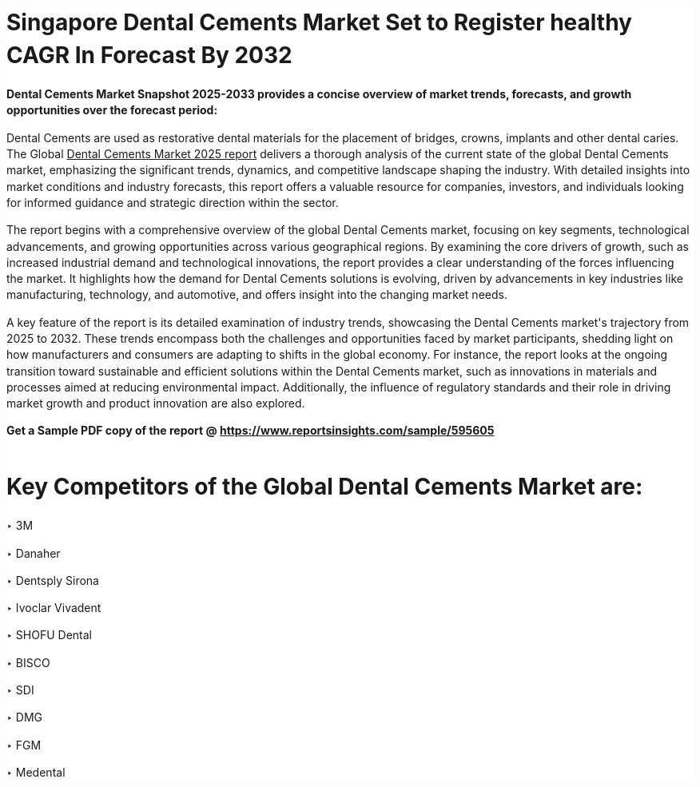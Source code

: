 # Singapore Dental Cements Market Set to Register healthy CAGR In Forecast By 2032

<strong>Dental Cements Market Snapshot 2025-2033 provides a concise overview of market trends, forecasts, and growth opportunities over the forecast period:</strong>

Dental Cements are used as restorative dental materials for the placement of bridges, crowns, implants and other dental caries. The Global <a href=https://www.reportsinsights.com/sample/595605>Dental Cements Market 2025 report</a> delivers a thorough analysis of the current state of the global Dental Cements market, emphasizing the significant trends, dynamics, and competitive landscape shaping the industry. With detailed insights into market conditions and industry forecasts, this report offers a valuable resource for companies, investors, and individuals looking for informed guidance and strategic direction within the sector.

The report begins with a comprehensive overview of the global Dental Cements market, focusing on key segments, technological advancements, and growing opportunities across various geographical regions. By examining the core drivers of growth, such as increased industrial demand and technological innovations, the report provides a clear understanding of the forces influencing the market. It highlights how the demand for Dental Cements solutions is evolving, driven by advancements in key industries like manufacturing, technology, and automotive, and offers insight into the changing market needs.

A key feature of the report is its detailed examination of industry trends, showcasing the Dental Cements market's trajectory from 2025 to 2032. These trends encompass both the challenges and opportunities faced by market participants, shedding light on how manufacturers and consumers are adapting to shifts in the global economy. For instance, the report looks at the ongoing transition toward sustainable and efficient solutions within the Dental Cements market, such as innovations in materials and processes aimed at reducing environmental impact. Additionally, the influence of regulatory standards and their role in driving market growth and product innovation are also explored.

<strong>Get a Sample PDF copy of the report @ <a href=https://www.reportsinsights.com/sample/595605>https://www.reportsinsights.com/sample/595605</a></strong>

# <strong>Key Competitors of the Global Dental Cements Market are:</strong>

‣ 3M

‣ Danaher

‣ Dentsply Sirona

‣ Ivoclar Vivadent

‣ SHOFU Dental

‣ BISCO

‣ SDI

‣ DMG

‣ FGM

‣ Medental
